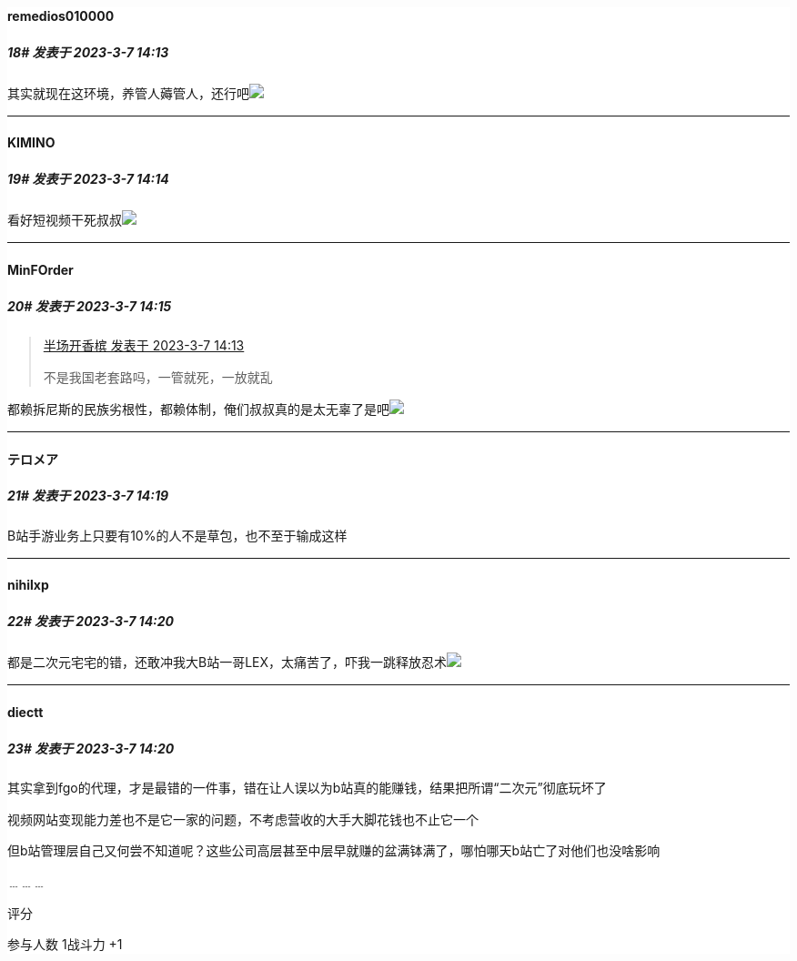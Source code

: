 ####  remedios010000  
##### 18#       发表于 2023-3-7 14:13

其实就现在这环境，养管人薅管人，还行吧<img src="https://static.saraba1st.com/image/smiley/face2017/037.png" referrerpolicy="no-referrer">

*****

####  KIMINO  
##### 19#       发表于 2023-3-7 14:14

看好短视频干死叔叔<img src="https://static.saraba1st.com/image/smiley/face2017/048.png" referrerpolicy="no-referrer">

*****

####  MinFOrder  
##### 20#       发表于 2023-3-7 14:15

<blockquote><a href="httphttps://bbs.saraba1st.com/2b/forum.php?mod=redirect&amp;goto=findpost&amp;pid=59998981&amp;ptid=2122979" target="_blank">半场开香槟 发表于 2023-3-7 14:13</a>

不是我国老套路吗，一管就死，一放就乱</blockquote>
都赖拆尼斯的民族劣根性，都赖体制，俺们叔叔真的是太无辜了是吧<img src="https://static.saraba1st.com/image/smiley/face2017/067.png" referrerpolicy="no-referrer">

*****

####  テロメア  
##### 21#       发表于 2023-3-7 14:19

B站手游业务上只要有10%的人不是草包，也不至于输成这样

*****

####  nihilxp  
##### 22#       发表于 2023-3-7 14:20

都是二次元宅宅的错，还敢冲我大B站一哥LEX，太痛苦了，吓我一跳释放忍术<img src="https://static.saraba1st.com/image/smiley/face2017/067.png" referrerpolicy="no-referrer">

*****

####  diectt  
##### 23#       发表于 2023-3-7 14:20

其实拿到fgo的代理，才是最错的一件事，错在让人误以为b站真的能赚钱，结果把所谓“二次元”彻底玩坏了

视频网站变现能力差也不是它一家的问题，不考虑营收的大手大脚花钱也不止它一个

但b站管理层自己又何尝不知道呢？这些公司高层甚至中层早就赚的盆满钵满了，哪怕哪天b站亡了对他们也没啥影响

﹍﹍﹍

评分

 参与人数 1战斗力 +1
